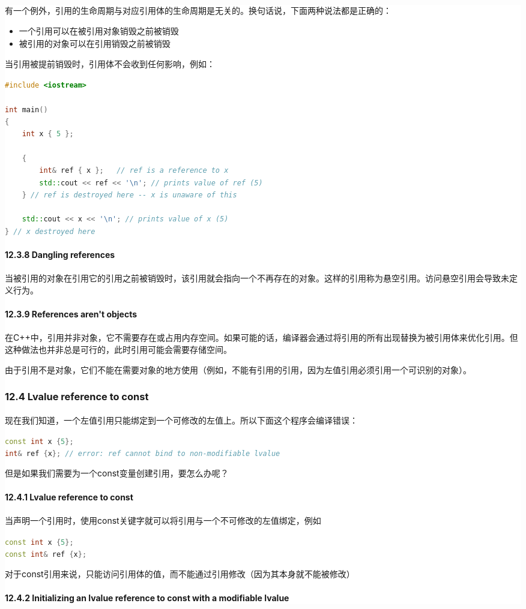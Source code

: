 有一个例外，引用的生命周期与对应引用体的生命周期是无关的。换句话说，下面两种说法都是正确的：

- 一个引用可以在被引用对象销毁之前被销毁
- 被引用的对象可以在引用销毁之前被销毁

当引用被提前销毁时，引用体不会收到任何影响，例如：

```c++
#include <iostream>

int main()
{
    int x { 5 };

    {
        int& ref { x };   // ref is a reference to x
        std::cout << ref << '\n'; // prints value of ref (5)
    } // ref is destroyed here -- x is unaware of this

    std::cout << x << '\n'; // prints value of x (5)
} // x destroyed here
```

#### 12.3.8 Dangling references

当被引用的对象在引用它的引用之前被销毁时，该引用就会指向一个不再存在的对象。这样的引用称为悬空引用。访问悬空引用会导致未定义行为。

#### 12.3.9 References aren't objects

在C++中，引用并非对象，它不需要存在或占用内存空间。如果可能的话，编译器会通过将引用的所有出现替换为被引用体来优化引用。但这种做法也并非总是可行的，此时引用可能会需要存储空间。

由于引用不是对象，它们不能在需要对象的地方使用（例如，不能有引用的引用，因为左值引用必须引用一个可识别的对象）。

### 12.4 Lvalue reference to const

现在我们知道，一个左值引用只能绑定到一个可修改的左值上。所以下面这个程序会编译错误：

```c++
const int x {5};
int& ref {x}; // error: ref cannot bind to non-modifiable lvalue
```

但是如果我们需要为一个const变量创建引用，要怎么办呢？

#### 12.4.1 Lvalue reference to const

当声明一个引用时，使用const关键字就可以将引用与一个不可修改的左值绑定，例如

```c++
const int x {5};
const int& ref {x};
```

对于const引用来说，只能访问引用体的值，而不能通过引用修改（因为其本身就不能被修改）

#### 12.4.2 Initializing an lvalue reference to const with a modifiable lvalue
